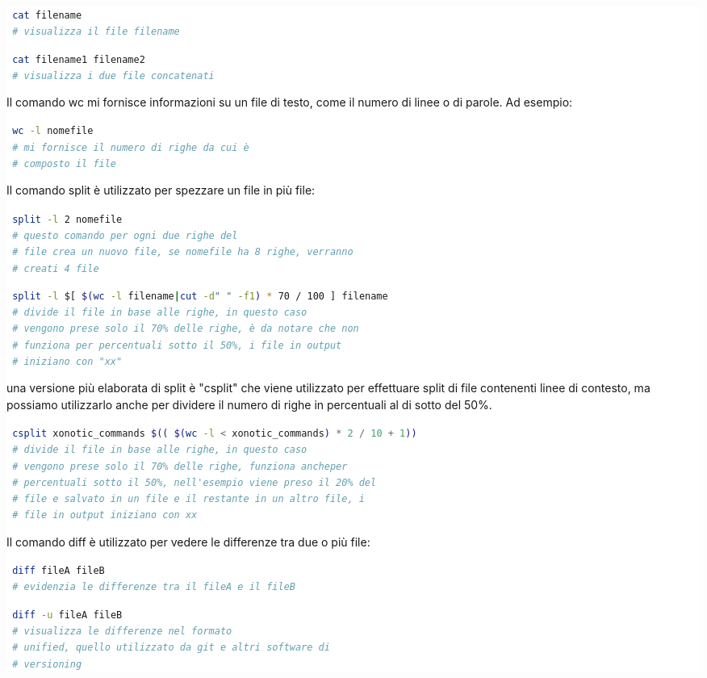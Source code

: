 ```sh
 cat filename
 # visualizza il file filename
```
```sh
 cat filename1 filename2
 # visualizza i due file concatenati
```
Il comando wc mi fornisce informazioni su un file di testo, come
il numero di linee o di parole. Ad esempio:

```sh
 wc -l nomefile
 # mi fornisce il numero di righe da cui è
 # composto il file
```
Il comando split è utilizzato per spezzare un file in più file:

```sh
 split -l 2 nomefile
 # questo comando per ogni due righe del
 # file crea un nuovo file, se nomefile ha 8 righe, verranno
 # creati 4 file
```
```sh
 split -l $[ $(wc -l filename|cut -d" " -f1) * 70 / 100 ] filename
 # divide il file in base alle righe, in questo caso
 # vengono prese solo il 70% delle righe, è da notare che non
 # funziona per percentuali sotto il 50%, i file in output
 # iniziano con "xx"
```
una versione più elaborata di split è "csplit" che viene
utilizzato per effettuare split di file contenenti linee di
contesto, ma possiamo utilizzarlo anche per dividere il numero di
righe in percentuali al di sotto del 50%.

```sh
 csplit xonotic_commands $(( $(wc -l < xonotic_commands) * 2 / 10 + 1))
 # divide il file in base alle righe, in questo caso
 # vengono prese solo il 70% delle righe, funziona ancheper
 # percentuali sotto il 50%, nell'esempio viene preso il 20% del
 # file e salvato in un file e il restante in un altro file, i
 # file in output iniziano con xx
```
Il comando diff è utilizzato per vedere le differenze tra due o
più file:

```sh
 diff fileA fileB
 # evidenzia le differenze tra il fileA e il fileB
```
```sh
 diff -u fileA fileB
 # visualizza le differenze nel formato
 # unified, quello utilizzato da git e altri software di
 # versioning
```
